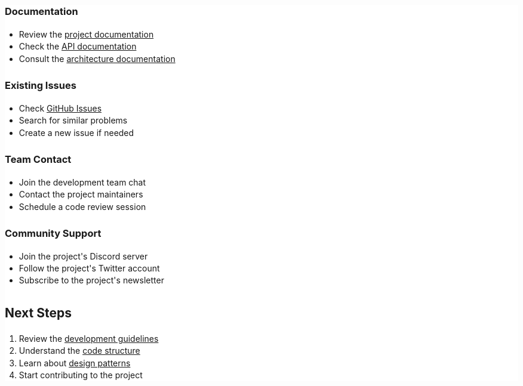 ### Documentation

- Review the [project documentation](../README.md)
- Check the [API documentation](../api/README.md)
- Consult the [architecture documentation](../architecture/README.md)

### Existing Issues

- Check [GitHub Issues](https://github.com/your-org/project-babel/issues)
- Search for similar problems
- Create a new issue if needed

### Team Contact

- Join the development team chat
- Contact the project maintainers
- Schedule a code review session

### Community Support

- Join the project's Discord server
- Follow the project's Twitter account
- Subscribe to the project's newsletter

## Next Steps

1. Review the [development guidelines](GUIDELINES.md)
2. Understand the [code structure](CODE_STRUCTURE.md)
3. Learn about [design patterns](DESIGN_PATTERNS.md)
4. Start contributing to the project 